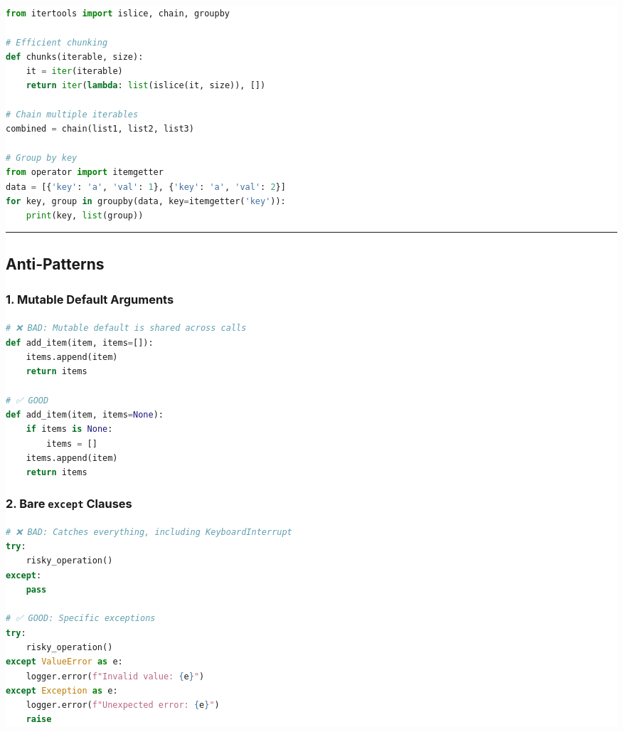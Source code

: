 ```python
from itertools import islice, chain, groupby

# Efficient chunking
def chunks(iterable, size):
    it = iter(iterable)
    return iter(lambda: list(islice(it, size)), [])

# Chain multiple iterables
combined = chain(list1, list2, list3)

# Group by key
from operator import itemgetter
data = [{'key': 'a', 'val': 1}, {'key': 'a', 'val': 2}]
for key, group in groupby(data, key=itemgetter('key')):
    print(key, list(group))
```

---

## Anti-Patterns

### 1. Mutable Default Arguments

```python
# ❌ BAD: Mutable default is shared across calls
def add_item(item, items=[]):
    items.append(item)
    return items

# ✅ GOOD
def add_item(item, items=None):
    if items is None:
        items = []
    items.append(item)
    return items
```

### 2. Bare `except` Clauses

```python
# ❌ BAD: Catches everything, including KeyboardInterrupt
try:
    risky_operation()
except:
    pass

# ✅ GOOD: Specific exceptions
try:
    risky_operation()
except ValueError as e:
    logger.error(f"Invalid value: {e}")
except Exception as e:
    logger.error(f"Unexpected error: {e}")
    raise
```
